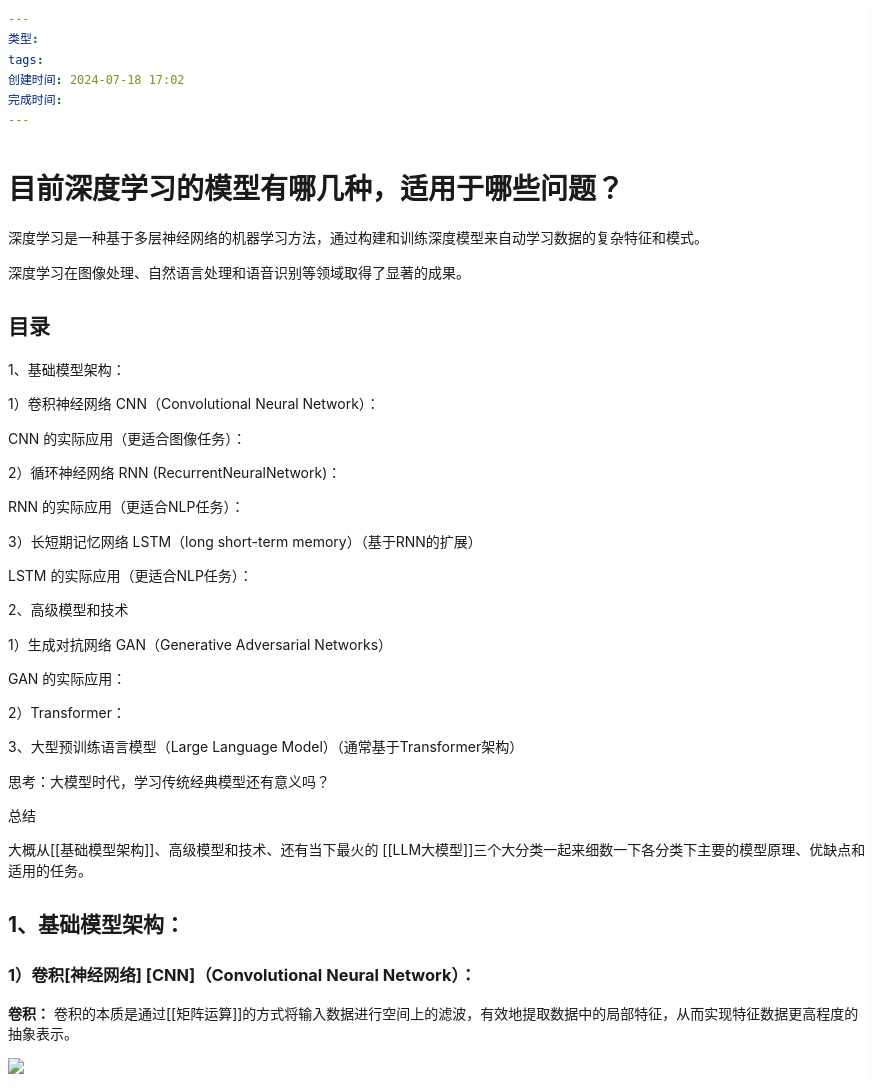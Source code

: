 ```yaml
---
类型: 
tags: 
创建时间: 2024-07-18 17:02
完成时间:
---
```


# 目前深度学习的模型有哪几种，适用于哪些问题？

深度学习是一种基于多层神经网络的机器学习方法，通过构建和训练深度模型来自动学习数据的复杂特征和模式。

深度学习在图像处理、自然语言处理和语音识别等领域取得了显著的成果。
## 目录

1、基础模型架构：

1）卷积神经网络 CNN（Convolutional Neural Network）：

CNN 的实际应用（更适合图像任务）：

2）循环神经网络 RNN (RecurrentNeuralNetwork)：

RNN 的实际应用（更适合NLP任务）：

3）长短期记忆网络 LSTM（long short-term memory）（基于RNN的扩展）

LSTM 的实际应用（更适合NLP任务）：

2、高级模型和技术

1）生成对抗网络 GAN（Generative Adversarial Networks）

GAN 的实际应用：

2）Transformer：

3、大型预训练语言模型（Large Language Model）（通常基于Transformer架构）

思考：大模型时代，学习传统经典模型还有意义吗？

总结

大概从[[基础模型架构]]、高级模型和技术、还有当下最火的 [[LLM大模型]]三个大分类一起来细数一下各分类下主要的模型原理、优缺点和适用的任务。

## 1、**基础模型架构**：

### 1）卷积[神经网络] [CNN]（**Convolutional Neural Network**）：

  

**卷积：** 卷积的本质是通过[[矩阵运算]]的方式将输入数据进行空间上的滤波，有效地提取数据中的局部特征，从而实现特征数据更高程度的抽象表示。

  

![](https://pic1.zhimg.com/80/v2-b21cb9373a6ba49a59094d121c26d99f_1440w.webp?source=2c26e567)
